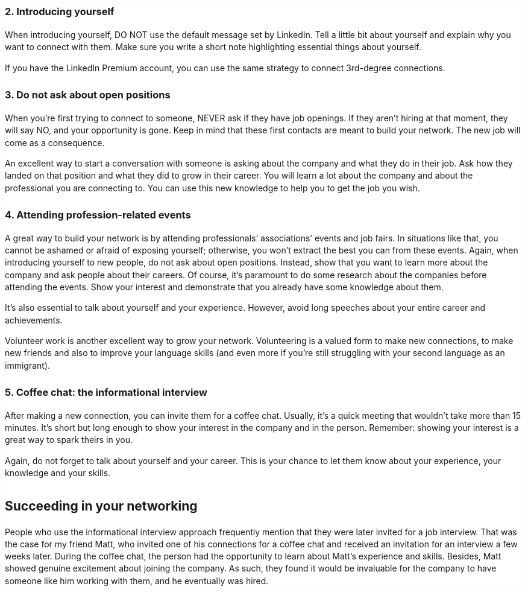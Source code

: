 ### 2. Introducing yourself

When introducing yourself, DO NOT use the default message set by LinkedIn. Tell a little bit about yourself and explain why you want to connect with them. Make sure you write a short note highlighting essential things about yourself.

If you have the LinkedIn Premium account, you can use the same strategy to connect 3rd-degree connections.&nbsp;

### 3. Do not ask about open positions

When you&#8217;re first trying to connect to someone, NEVER ask if they have job openings. If they aren’t hiring at that moment, they will say NO, and your opportunity is gone. Keep in mind that these first contacts are meant to build your network. The new job will come as a consequence.

An excellent way to start a conversation with someone is asking about the company and what they do in their job. Ask how they landed on that position and what they did to grow in their career. You will learn a lot about the company and about the professional you are connecting to. You can use this new knowledge to help you to get the job you wish.

### 4. Attending profession-related events

A great way to build your network is by attending professionals&#8217; associations&#8217; events and job fairs. In situations like that, you cannot be ashamed or afraid of exposing yourself; otherwise, you won&#8217;t extract the best you can from these events. Again, when introducing yourself to new people, do not ask about open positions. Instead, show that you want to learn more about the company and ask people about their careers. Of course, it’s paramount to do some research about the companies before attending the events. Show your interest and demonstrate that you already have some knowledge about them.

It&#8217;s also essential to talk about yourself and your experience. However, avoid long speeches about your entire career and achievements.

Volunteer work is another excellent way to grow your network. Volunteering is a valued form to make new connections, to make new friends and also to improve your language skills (and even more if you&#8217;re still struggling with your second language as an immigrant).

### 5. Coffee chat: the informational interview

After making a new connection, you can invite them for a coffee chat. Usually, it&#8217;s a quick meeting that wouldn&#8217;t take more than 15 minutes. It&#8217;s short but long enough to show your interest in the company and in the person. Remember: showing your interest is a great way to spark theirs in you.

Again, do not forget to talk about yourself and your career. This is your chance to let them know about your experience, your knowledge and your skills.

## Succeeding in your networking

People who use the informational interview approach frequently mention that they were later invited for a job interview. That was the case for my friend Matt, who invited one of his connections for a coffee chat and received an invitation for an interview a few weeks later. During the coffee chat, the person had the opportunity to learn about Matt’s experience and skills. Besides, Matt showed genuine excitement about joining the company. As such, they found it would be invaluable for the company to have someone like him working with them, and he eventually was hired.
